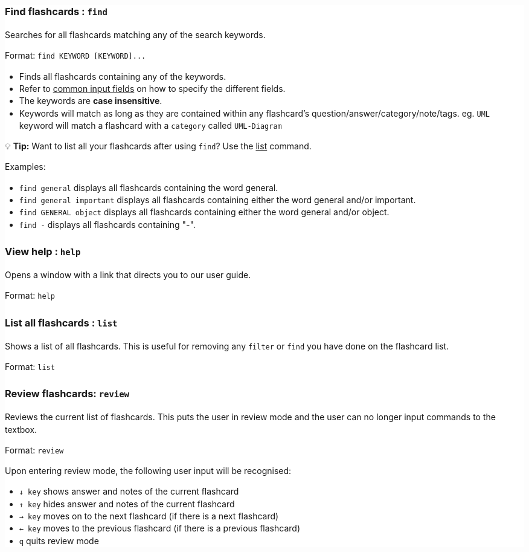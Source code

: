 <div style="page-break-after: always;"></div>

### Find flashcards : `find`

Searches for all flashcards matching any of the search keywords.

Format: `find KEYWORD [KEYWORD]...`

- Finds all flashcards containing any of the keywords.
- Refer to [common input fields](#common-input-fields) on how to specify the different fields.
- The keywords are **case insensitive**.
- Keywords will match as long as they are contained within any flashcard’s question/answer/category/note/tags. eg. `UML` keyword will match a flashcard with a `category` called `UML-Diagram`

<div markdown="span" class="alert alert-primary">

:bulb: **Tip:** Want to list all your flashcards after using `find`? Use the [list](#list-all-flashcards--list) command.

</div>

Examples:

- `find general` displays all flashcards containing the word general.
- `find general important` displays all flashcards containing either the word general and/or important.
- `find GENERAL object` displays all flashcards containing either the word general and/or object.
- `find -` displays all flashcards containing "-".

### View help : `help`

Opens a window with a link that directs you to our user guide.

Format: `help`

### List all flashcards : `list`

Shows a list of all flashcards. This is useful for removing any `filter` or `find` you have done on the flashcard list.

Format: `list`

<div style="page-break-after: always;"></div>

### Review flashcards: `review`

Reviews the current list of flashcards. This puts the user in review mode and the user can no
longer input commands to the textbox.

Format: `review`

Upon entering review mode, the following user input will be recognised:

- `↓ key` shows answer and notes of the current flashcard
- `↑ key` hides answer and notes of the current flashcard
- `→ key` moves on to the next flashcard (if there is a next flashcard)
- `← key` moves to the previous flashcard (if there is a previous flashcard)
- `q` quits review mode
